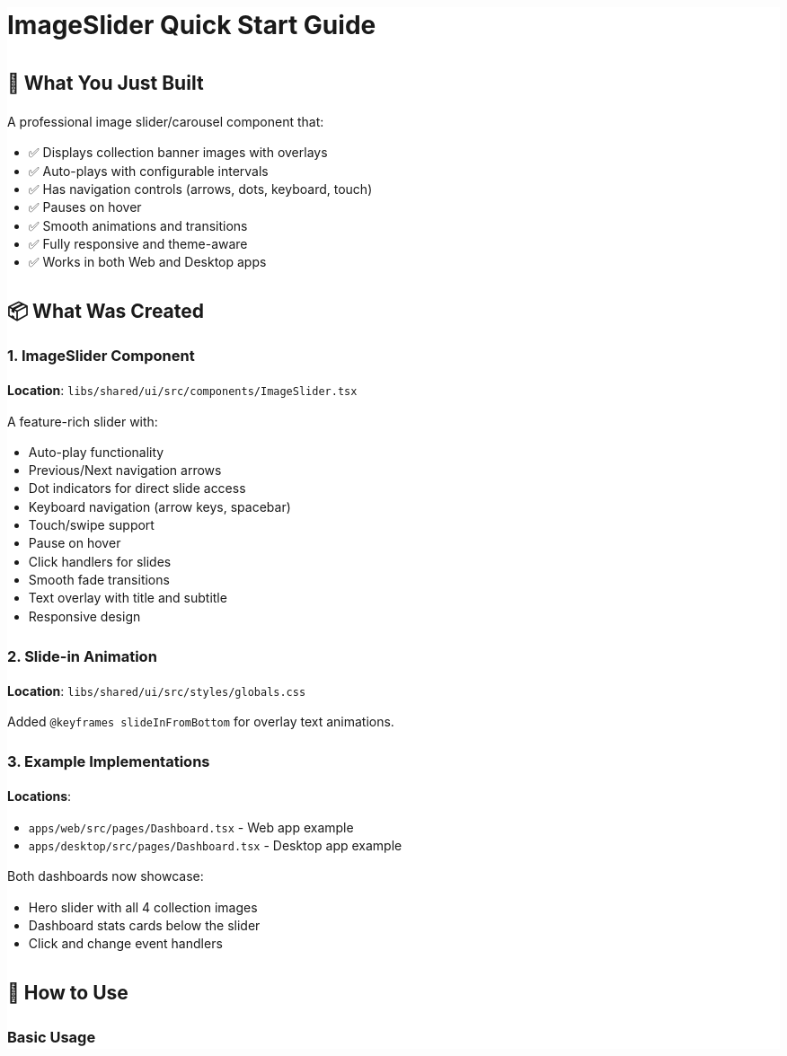 # ImageSlider Quick Start Guide

## 🎯 What You Just Built

A professional image slider/carousel component that:
- ✅ Displays collection banner images with overlays
- ✅ Auto-plays with configurable intervals
- ✅ Has navigation controls (arrows, dots, keyboard, touch)
- ✅ Pauses on hover
- ✅ Smooth animations and transitions
- ✅ Fully responsive and theme-aware
- ✅ Works in both Web and Desktop apps

## 📦 What Was Created

### 1. ImageSlider Component
**Location**: `libs/shared/ui/src/components/ImageSlider.tsx`

A feature-rich slider with:
- Auto-play functionality
- Previous/Next navigation arrows
- Dot indicators for direct slide access
- Keyboard navigation (arrow keys, spacebar)
- Touch/swipe support
- Pause on hover
- Click handlers for slides
- Smooth fade transitions
- Text overlay with title and subtitle
- Responsive design

### 2. Slide-in Animation
**Location**: `libs/shared/ui/src/styles/globals.css`

Added `@keyframes slideInFromBottom` for overlay text animations.

### 3. Example Implementations
**Locations**:
- `apps/web/src/pages/Dashboard.tsx` - Web app example
- `apps/desktop/src/pages/Dashboard.tsx` - Desktop app example

Both dashboards now showcase:
- Hero slider with all 4 collection images
- Dashboard stats cards below the slider
- Click and change event handlers

## 🚀 How to Use

### Basic Usage
